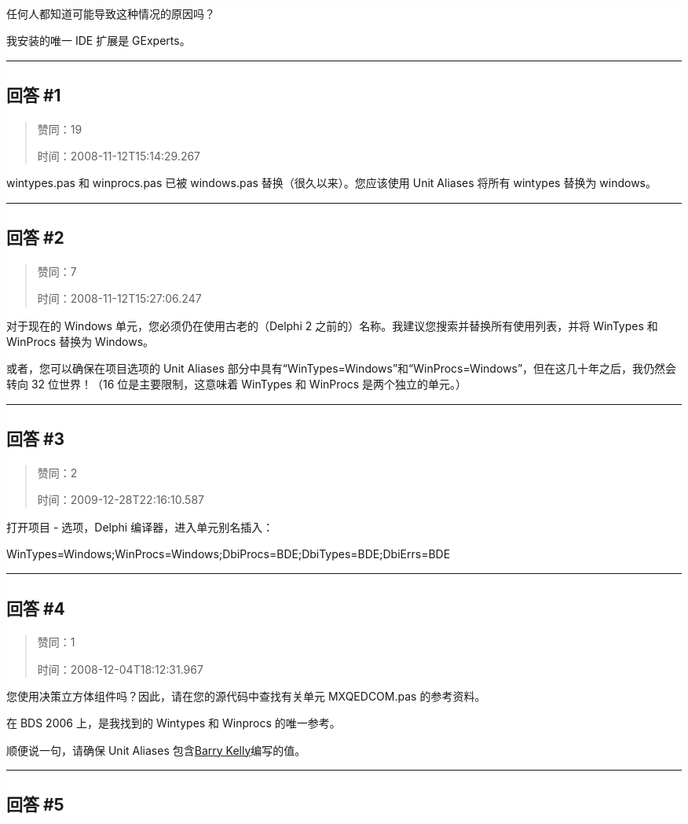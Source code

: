 任何人都知道可能导致这种情况的原因吗？

我安装的唯一 IDE 扩展是 GExperts。

* * *

## 回答 #1

> 赞同：19
> 
> 时间：2008-11-12T15:14:29.267

wintypes.pas 和 winprocs.pas 已被 windows.pas 替换（很久以来）。您应该使用 Unit Aliases 将所有 wintypes 替换为 windows。

* * *

## 回答 #2

> 赞同：7
> 
> 时间：2008-11-12T15:27:06.247

对于现在的 Windows 单元，您必须仍在使用古老的（Delphi 2 之前的）名称。我建议您搜索并替换所有使用列表，并将 WinTypes 和 WinProcs 替换为 Windows。

或者，您可以确保在项目选项的 Unit Aliases 部分中具有“WinTypes=Windows”和“WinProcs=Windows”，但在这几十年之后，我仍然会转向 32 位世界！（16 位是主要限制，这意味着 WinTypes 和 WinProcs 是两个独立的单元。）

* * *

## 回答 #3

> 赞同：2
> 
> 时间：2009-12-28T22:16:10.587

打开项目 - 选项，Delphi 编译器，进入单元别名插入：

WinTypes=Windows;WinProcs=Windows;DbiProcs=BDE;DbiTypes=BDE;DbiErrs=BDE

* * *

## 回答 #4

> 赞同：1
> 
> 时间：2008-12-04T18:12:31.967

您使用决策立方体组件吗？因此，请在您的源代码中查找有关单元 MXQEDCOM.pas 的参考资料。

在 BDS 2006 上，是我找到的 Wintypes 和 Winprocs 的唯一参考。

顺便说一句，请确保 Unit Aliases 包含[Barry Kelly](https://stackoverflow.com/questions/284091/wintypesdcu-not-found-and-code-completion-stops-working#284290)编写的值。

* * *

## 回答 #5
